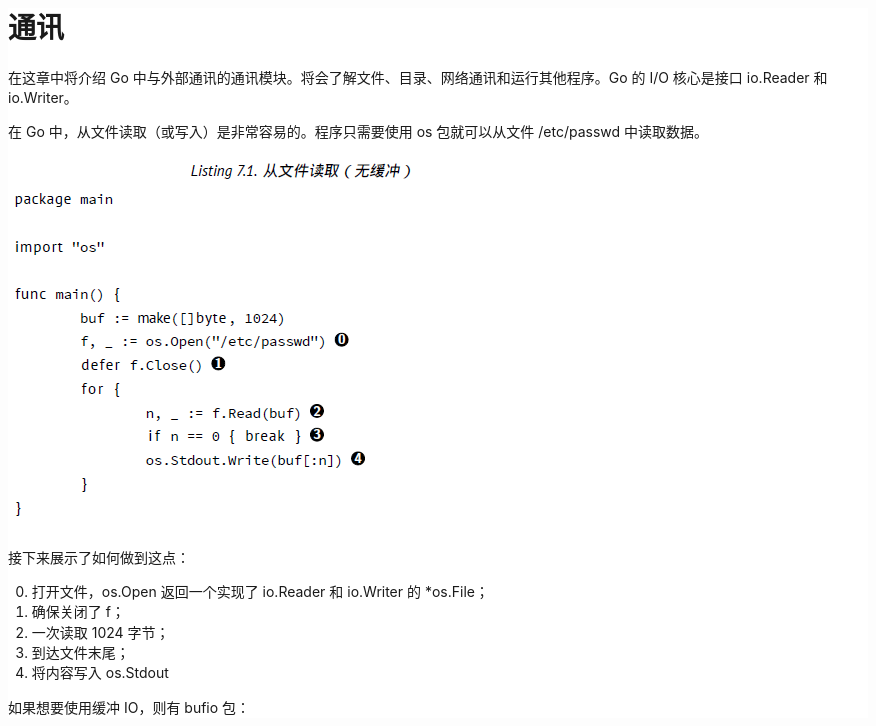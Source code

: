 # 通讯

在这章中将介绍 Go 中与外部通讯的通讯模块。将会了解文件、目录、网络通讯和运行其他程序。Go 的 I/O 核心是接口 io.Reader 和 io.Writer。

在 Go 中，从文件读取（或写入）是非常容易的。程序只需要使用 os 包就可以从文件 /etc/passwd 中读取数据。

![pic](images/178.png)

接下来展示了如何做到这点：

0. 打开文件，os.Open 返回一个实现了 io.Reader 和 io.Writer 的 *os.File；
1. 确保关闭了 f；
2. 一次读取 1024 字节；
3. 到达文件末尾；
4. 将内容写入 os.Stdout

如果想要使用缓冲 IO，则有 bufio 包：
